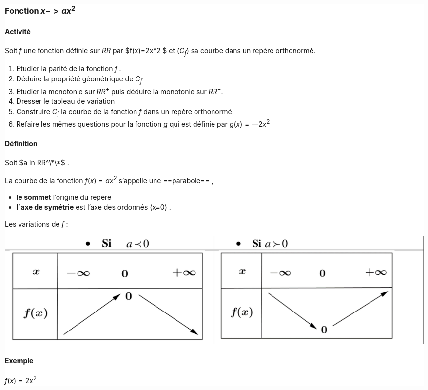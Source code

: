 

















### Fonction $x -> ax^2$

#### Activité

Soit $f$ une fonction définie sur $RR$ par $f(x)=2x^2 $ et $(C_f )$ sa courbe dans un repère orthonormé.

1. Etudier la parité de la fonction $f$ .
1. Déduire la propriété géométrique de $C_f$
1. Etudier la monotonie sur $RR^+$ puis déduire la monotonie sur $RR^-$.
1. Dresser le tableau de variation
1. Construire $C_f$ la courbe de la fonction $f$ dans un repère orthonormé.
1. Refaire les mêmes questions pour la fonction $g$ qui est définie par $g(x)=—2x^2$

#### Définition

Soit $a in RR^\*\*$ .

La courbe  de la fonction  $f(x) = ax^2$  s’appelle une ==parabole== ,

- **le sommet** l’origine du repère 
- **l`axe de symétrie** est l’axe des ordonnés (x=0) .

Les variations de  $f$ :




![alt text](./images/20240509_123730.png)

#### Exemple

$f(x) = 2 x^2$
